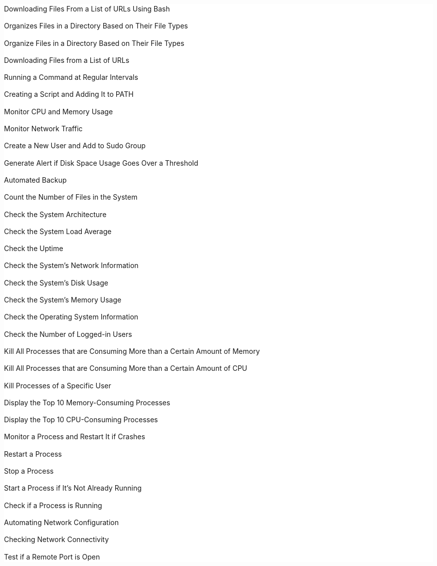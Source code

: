 Downloading Files From a List of URLs Using Bash

Organizes Files in a Directory Based on Their File Types

Organize Files in a Directory Based on Their File Types

Downloading Files from a List of URLs

Running a Command at Regular Intervals

Creating a Script and Adding It to PATH

Monitor CPU and Memory Usage

Monitor Network Traffic

Create a New User and Add to Sudo Group

Generate Alert if Disk Space Usage Goes Over a Threshold

Automated Backup

Count the Number of Files in the System

Check the System Architecture

Check the System Load Average

Check the Uptime

Check the System’s Network Information

Check the System’s Disk Usage

Check the System’s Memory Usage

Check the Operating System Information

Check the Number of Logged-in Users

Kill All Processes that are Consuming More than a Certain Amount of Memory

Kill All Processes that are Consuming More than a Certain Amount of CPU

Kill Processes of a Specific User

Display the Top 10 Memory-Consuming Processes

Display the Top 10 CPU-Consuming Processes

Monitor a Process and Restart It if Crashes

Restart a Process

Stop a Process

Start a Process if It’s Not Already Running

Check if a Process is Running

Automating Network Configuration

Checking Network Connectivity

Test if a Remote Port is Open
